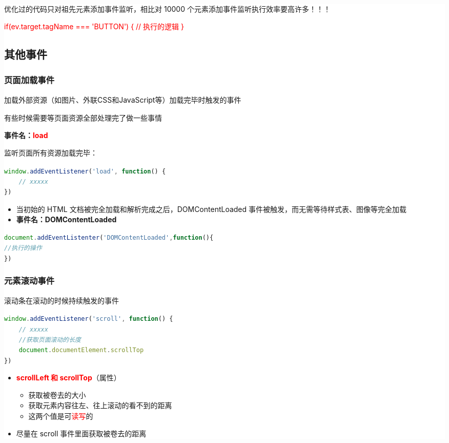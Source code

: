 优化过的代码只对祖先元素添加事件监听，相比对 10000 个元素添加事件监听执行效率要高许多！！！

<font color = red>if(ev.target.tagName === 'BUTTON') {
      // 执行的逻辑
    }</font>





## 其他事件

### 页面加载事件

加载外部资源（如图片、外联CSS和JavaScript等）加载完毕时触发的事件

有些时候需要等页面资源全部处理完了做一些事情

**事件名：<font color = red>load</font>**

监听页面所有资源加载完毕：

~~~javascript
window.addEventListener('load', function() {
    // xxxxx
})
~~~



- 当初始的 HTML 文档被完全加载和解析完成之后，DOMContentLoaded 事件被触发，而无需等待样式表、图像等完全加载 
- **事件名：DOMContentLoaded**

```JavaScript
document.addEventListenter('DOMContentLoaded',function(){
//执行的操作
})
```



### 元素滚动事件

滚动条在滚动的时候持续触发的事件

~~~javascript
window.addEventListener('scroll', function() {
    // xxxxx
    //获取页面滚动的长度
    document.documentElement.scrollTop
})
~~~

- <font color = red>**scrollLeft 和 scrollTop**</font>（属性）

  - 获取被卷去的大小
  - 获取元素内容往左、往上滚动的看不到的距离
  - 这两个值是可<font color = red>读写</font>的

- 尽量在 scroll 事件里面获取被卷去的距离
